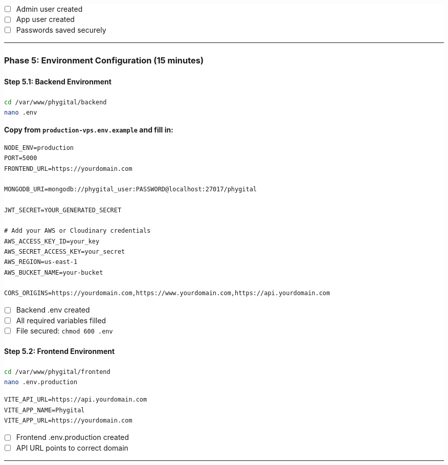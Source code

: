 - [ ] Admin user created
- [ ] App user created
- [ ] Passwords saved securely

---

### Phase 5: Environment Configuration (15 minutes)

#### Step 5.1: Backend Environment

```bash
cd /var/www/phygital/backend
nano .env
```

**Copy from `production-vps.env.example` and fill in:**

```env
NODE_ENV=production
PORT=5000
FRONTEND_URL=https://yourdomain.com

MONGODB_URI=mongodb://phygital_user:PASSWORD@localhost:27017/phygital

JWT_SECRET=YOUR_GENERATED_SECRET

# Add your AWS or Cloudinary credentials
AWS_ACCESS_KEY_ID=your_key
AWS_SECRET_ACCESS_KEY=your_secret
AWS_REGION=us-east-1
AWS_BUCKET_NAME=your-bucket

CORS_ORIGINS=https://yourdomain.com,https://www.yourdomain.com,https://api.yourdomain.com
```

- [ ] Backend .env created
- [ ] All required variables filled
- [ ] File secured: `chmod 600 .env`

#### Step 5.2: Frontend Environment

```bash
cd /var/www/phygital/frontend
nano .env.production
```

```env
VITE_API_URL=https://api.yourdomain.com
VITE_APP_NAME=Phygital
VITE_APP_URL=https://yourdomain.com
```

- [ ] Frontend .env.production created
- [ ] API URL points to correct domain

---
